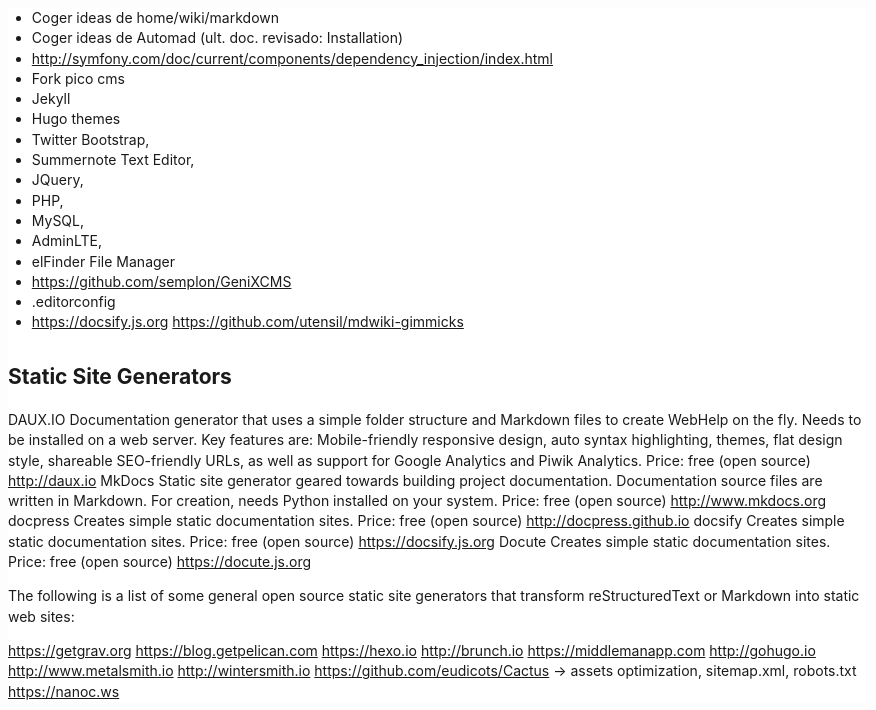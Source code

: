   - Coger ideas de home/wiki/markdown
  - Coger ideas de Automad (ult. doc. revisado: Installation)
  - http://symfony.com/doc/current/components/dependency_injection/index.html
  - Fork pico cms  
- Jekyll
- Hugo themes
- Twitter Bootstrap,
- Summernote Text Editor,
- JQuery,
- PHP,
- MySQL,
- AdminLTE,
- elFinder File Manager
- https://github.com/semplon/GeniXCMS
- .editorconfig
- https://docsify.js.org
https://github.com/utensil/mdwiki-gimmicks

Static Site Generators
----------------------

DAUX.IO
Documentation generator that uses a simple folder structure and Markdown files to create WebHelp on the fly. Needs to be installed on a web server. Key features are: Mobile-friendly responsive design, auto syntax highlighting, themes, flat design style, shareable SEO-friendly URLs, as well as support for Google Analytics and Piwik Analytics.
Price: free (open source)
http://daux.io
MkDocs
Static site generator geared towards building project documentation. Documentation source files are written in Markdown. For creation, needs Python installed on your system.
Price: free (open source)
http://www.mkdocs.org
docpress
Creates simple static documentation sites.
Price: free (open source)
http://docpress.github.io
docsify
Creates simple static documentation sites.
Price: free (open source)
https://docsify.js.org
Docute
Creates simple static documentation sites.
Price: free (open source)
https://docute.js.org
 
 
The following is a list of some general open source static site generators that transform reStructuredText or Markdown into static web sites:

https://getgrav.org
https://blog.getpelican.com
https://hexo.io
http://brunch.io
https://middlemanapp.com
http://gohugo.io
http://www.metalsmith.io
http://wintersmith.io
https://github.com/eudicots/Cactus -> assets optimization, sitemap.xml, robots.txt
https://nanoc.ws
 